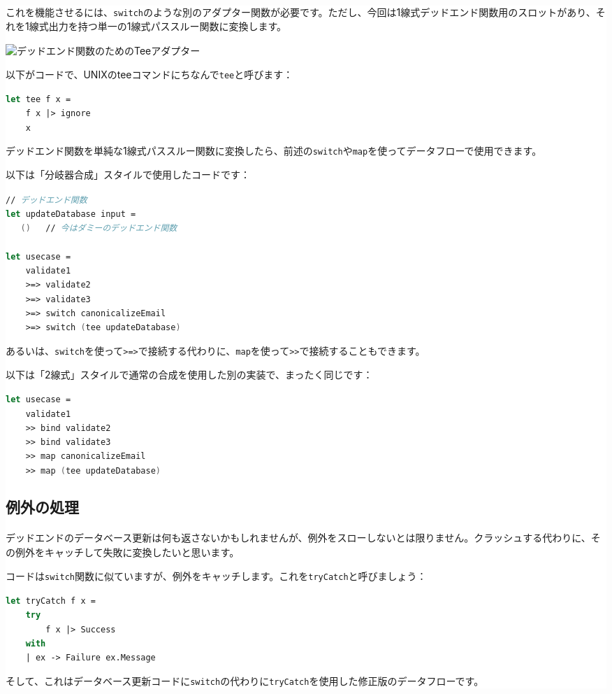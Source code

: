 これを機能させるには、`switch`のような別のアダプター関数が必要です。ただし、今回は1線式デッドエンド関数用のスロットがあり、それを1線式出力を持つ単一の1線式パススルー関数に変換します。

![デッドエンド関数のためのTeeアダプター](../assets/img/Recipe_Railway_TeeAdapter.png)

以下がコードで、UNIXのteeコマンドにちなんで`tee`と呼びます：

```fsharp
let tee f x = 
    f x |> ignore
    x
```

  
デッドエンド関数を単純な1線式パススルー関数に変換したら、前述の`switch`や`map`を使ってデータフローで使用できます。

以下は「分岐器合成」スタイルで使用したコードです：

```fsharp
// デッドエンド関数    
let updateDatabase input =
   ()   // 今はダミーのデッドエンド関数

let usecase = 
    validate1 
    >=> validate2 
    >=> validate3 
    >=> switch canonicalizeEmail
    >=> switch (tee updateDatabase)
```

あるいは、`switch`を使って`>=>`で接続する代わりに、`map`を使って`>>`で接続することもできます。

以下は「2線式」スタイルで通常の合成を使用した別の実装で、まったく同じです：

```fsharp
let usecase = 
    validate1 
    >> bind validate2 
    >> bind validate3 
    >> map canonicalizeEmail   
    >> map (tee updateDatabase)
```

## 例外の処理

デッドエンドのデータベース更新は何も返さないかもしれませんが、例外をスローしないとは限りません。クラッシュする代わりに、その例外をキャッチして失敗に変換したいと思います。

コードは`switch`関数に似ていますが、例外をキャッチします。これを`tryCatch`と呼びましょう：

```fsharp
let tryCatch f x =
    try
        f x |> Success
    with
    | ex -> Failure ex.Message
```

そして、これはデータベース更新コードに`switch`の代わりに`tryCatch`を使用した修正版のデータフローです。
